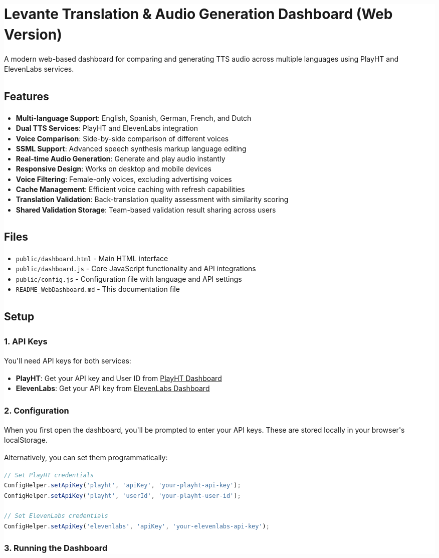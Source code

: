 # Levante Translation & Audio Generation Dashboard (Web Version)

A modern web-based dashboard for comparing and generating TTS audio across multiple languages using PlayHT and ElevenLabs services.

## Features

- **Multi-language Support**: English, Spanish, German, French, and Dutch
- **Dual TTS Services**: PlayHT and ElevenLabs integration
- **Voice Comparison**: Side-by-side comparison of different voices
- **SSML Support**: Advanced speech synthesis markup language editing
- **Real-time Audio Generation**: Generate and play audio instantly
- **Responsive Design**: Works on desktop and mobile devices
- **Voice Filtering**: Female-only voices, excluding advertising voices
- **Cache Management**: Efficient voice caching with refresh capabilities
- **Translation Validation**: Back-translation quality assessment with similarity scoring
- **Shared Validation Storage**: Team-based validation result sharing across users

## Files

- `public/dashboard.html` - Main HTML interface
- `public/dashboard.js` - Core JavaScript functionality and API integrations
- `public/config.js` - Configuration file with language and API settings
- `README_WebDashboard.md` - This documentation file

## Setup

### 1. API Keys

You'll need API keys for both services:

- **PlayHT**: Get your API key and User ID from [PlayHT Dashboard](https://play.ht/)
- **ElevenLabs**: Get your API key from [ElevenLabs Dashboard](https://elevenlabs.io/)

### 2. Configuration

When you first open the dashboard, you'll be prompted to enter your API keys. These are stored locally in your browser's localStorage.

Alternatively, you can set them programmatically:
```javascript
// Set PlayHT credentials
ConfigHelper.setApiKey('playht', 'apiKey', 'your-playht-api-key');
ConfigHelper.setApiKey('playht', 'userId', 'your-playht-user-id');

// Set ElevenLabs credentials
ConfigHelper.setApiKey('elevenlabs', 'apiKey', 'your-elevenlabs-api-key');
```

### 3. Running the Dashboard
